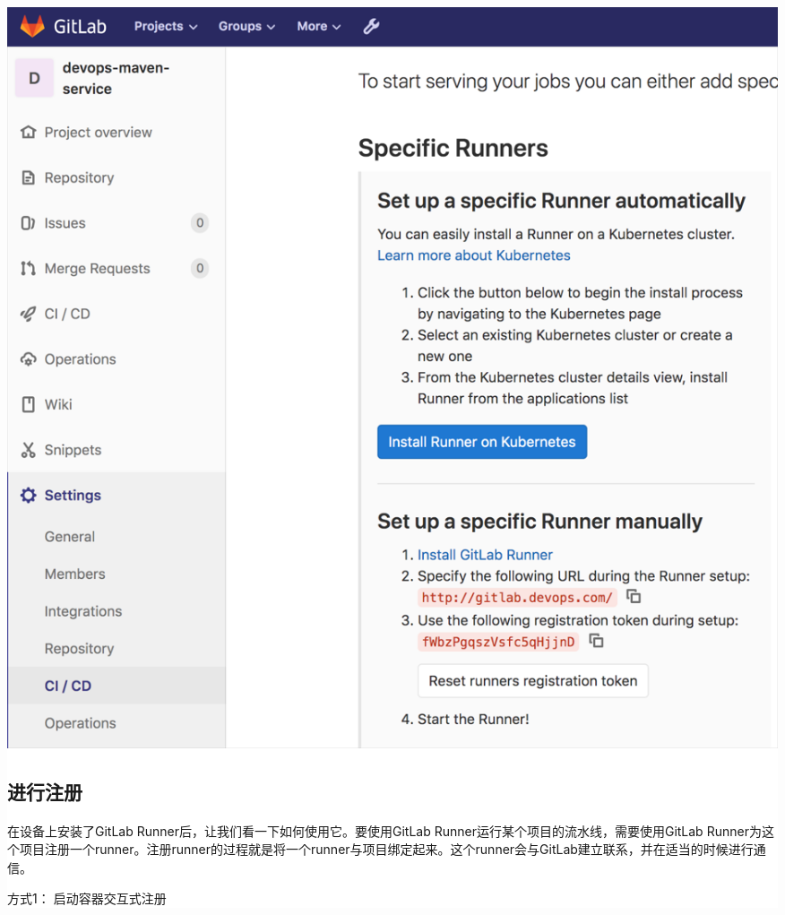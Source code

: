 ![image-20240518222504604](image/image-20240518222504604.png)



## 进行注册

在设备上安装了GitLab Runner后，让我们看一下如何使用它。要使用GitLab Runner运行某个项目的流水线，需要使用GitLab Runner为这个项目注册一个runner。注册runner的过程就是将一个runner与项目绑定起来。这个runner会与GitLab建立联系，并在适当的时候进行通信。

方式1： 启动容器交互式注册
